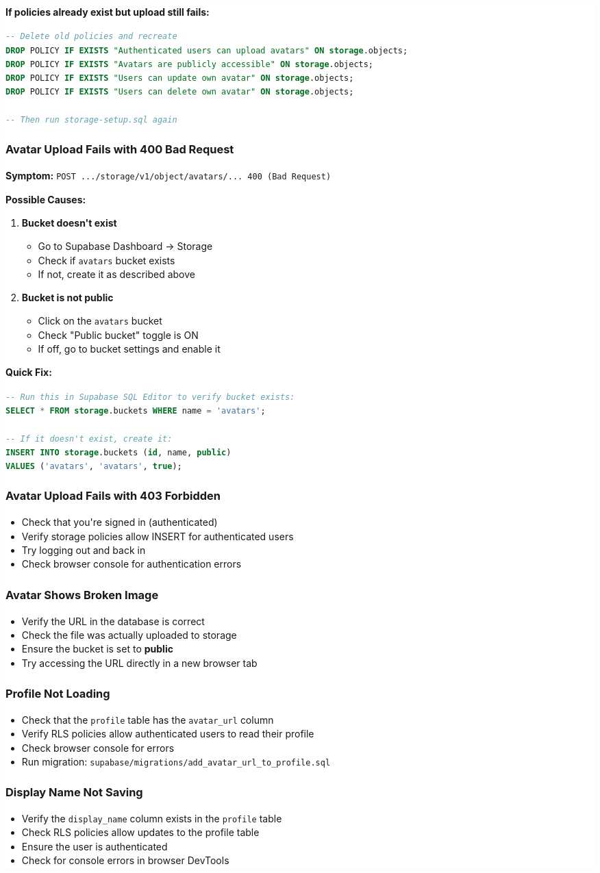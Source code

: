 **If policies already exist but upload still fails:**
```sql
-- Delete old policies and recreate
DROP POLICY IF EXISTS "Authenticated users can upload avatars" ON storage.objects;
DROP POLICY IF EXISTS "Avatars are publicly accessible" ON storage.objects;
DROP POLICY IF EXISTS "Users can update own avatar" ON storage.objects;
DROP POLICY IF EXISTS "Users can delete own avatar" ON storage.objects;

-- Then run storage-setup.sql again
```

### Avatar Upload Fails with 400 Bad Request
**Symptom:** `POST .../storage/v1/object/avatars/... 400 (Bad Request)`

**Possible Causes:**
1. **Bucket doesn't exist**
   - Go to Supabase Dashboard → Storage
   - Check if `avatars` bucket exists
   - If not, create it as described above

2. **Bucket is not public**
   - Click on the `avatars` bucket
   - Check "Public bucket" toggle is ON
   - If off, go to bucket settings and enable it

**Quick Fix:**
```sql
-- Run this in Supabase SQL Editor to verify bucket exists:
SELECT * FROM storage.buckets WHERE name = 'avatars';

-- If it doesn't exist, create it:
INSERT INTO storage.buckets (id, name, public) 
VALUES ('avatars', 'avatars', true);
```

### Avatar Upload Fails with 403 Forbidden
- Check that you're signed in (authenticated)
- Verify storage policies allow INSERT for authenticated users
- Try logging out and back in
- Check browser console for authentication errors

### Avatar Shows Broken Image
- Verify the URL in the database is correct
- Check the file was actually uploaded to storage
- Ensure the bucket is set to **public**
- Try accessing the URL directly in a new browser tab

### Profile Not Loading
- Check that the `profile` table has the `avatar_url` column
- Verify RLS policies allow authenticated users to read their profile
- Check browser console for errors
- Run migration: `supabase/migrations/add_avatar_url_to_profile.sql`

### Display Name Not Saving
- Verify the `display_name` column exists in the `profile` table
- Check RLS policies allow updates to the profile table
- Ensure the user is authenticated
- Check for console errors in browser DevTools

